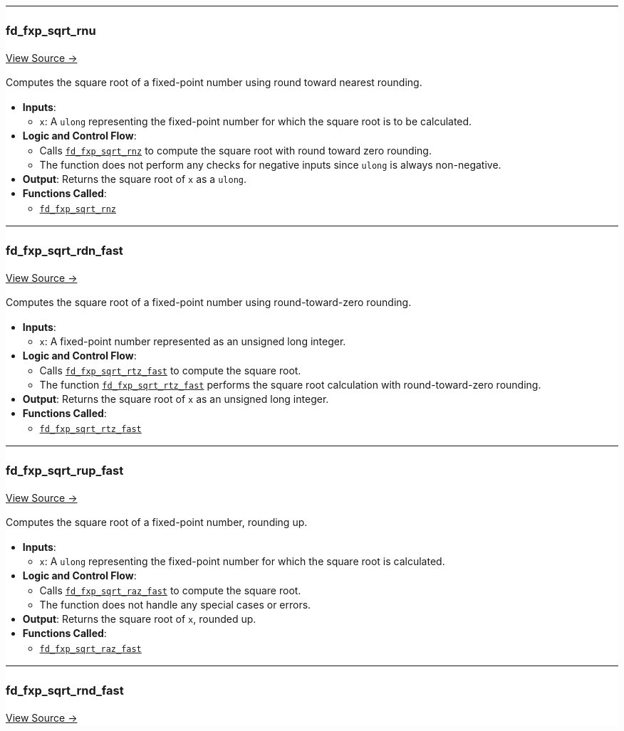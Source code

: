 
---
### fd\_fxp\_sqrt\_rnu
[View Source →](<../../../../../src/util/math/fd_fxp.h#L934>)

Computes the square root of a fixed-point number using round toward nearest rounding.
- **Inputs**:
    - `x`: A `ulong` representing the fixed-point number for which the square root is to be calculated.
- **Logic and Control Flow**:
    - Calls [`fd_fxp_sqrt_rnz`](<#fd_fxp_sqrt_rnz>) to compute the square root with round toward zero rounding.
    - The function does not perform any checks for negative inputs since `ulong` is always non-negative.
- **Output**: Returns the square root of `x` as a `ulong`.
- **Functions Called**:
    - [`fd_fxp_sqrt_rnz`](<#fd_fxp_sqrt_rnz>)


---
### fd\_fxp\_sqrt\_rdn\_fast
[View Source →](<../../../../../src/util/math/fd_fxp.h#L936>)

Computes the square root of a fixed-point number using round-toward-zero rounding.
- **Inputs**:
    - `x`: A fixed-point number represented as an unsigned long integer.
- **Logic and Control Flow**:
    - Calls [`fd_fxp_sqrt_rtz_fast`](<#fd_fxp_sqrt_rtz_fast>) to compute the square root.
    - The function [`fd_fxp_sqrt_rtz_fast`](<#fd_fxp_sqrt_rtz_fast>) performs the square root calculation with round-toward-zero rounding.
- **Output**: Returns the square root of `x` as an unsigned long integer.
- **Functions Called**:
    - [`fd_fxp_sqrt_rtz_fast`](<#fd_fxp_sqrt_rtz_fast>)


---
### fd\_fxp\_sqrt\_rup\_fast
[View Source →](<../../../../../src/util/math/fd_fxp.h#L937>)

Computes the square root of a fixed-point number, rounding up.
- **Inputs**:
    - `x`: A `ulong` representing the fixed-point number for which the square root is calculated.
- **Logic and Control Flow**:
    - Calls [`fd_fxp_sqrt_raz_fast`](<#fd_fxp_sqrt_raz_fast>) to compute the square root.
    - The function does not handle any special cases or errors.
- **Output**: Returns the square root of `x`, rounded up.
- **Functions Called**:
    - [`fd_fxp_sqrt_raz_fast`](<#fd_fxp_sqrt_raz_fast>)


---
### fd\_fxp\_sqrt\_rnd\_fast
[View Source →](<../../../../../src/util/math/fd_fxp.h#L938>)
